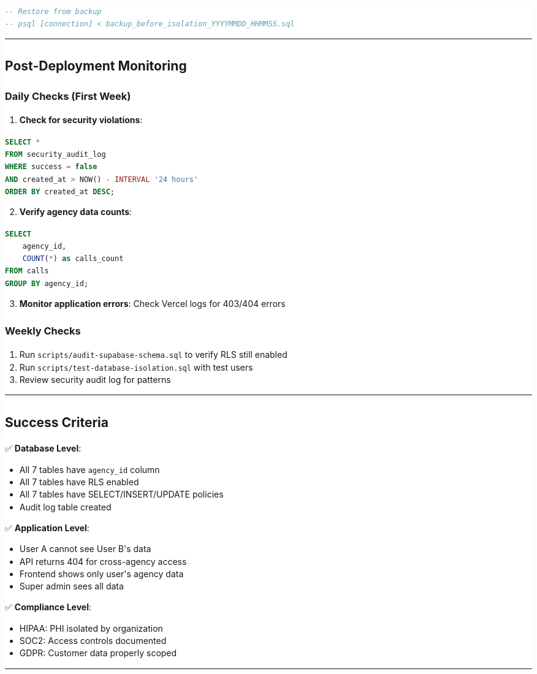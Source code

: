 ```sql
-- Restore from backup
-- psql [connection] < backup_before_isolation_YYYYMMDD_HHMMSS.sql
```

---

## Post-Deployment Monitoring

### Daily Checks (First Week)

1. **Check for security violations**:
```sql
SELECT *
FROM security_audit_log
WHERE success = false
AND created_at > NOW() - INTERVAL '24 hours'
ORDER BY created_at DESC;
```

2. **Verify agency data counts**:
```sql
SELECT
    agency_id,
    COUNT(*) as calls_count
FROM calls
GROUP BY agency_id;
```

3. **Monitor application errors**: Check Vercel logs for 403/404 errors

### Weekly Checks

1. Run `scripts/audit-supabase-schema.sql` to verify RLS still enabled
2. Run `scripts/test-database-isolation.sql` with test users
3. Review security audit log for patterns

---

## Success Criteria

✅ **Database Level**:
- All 7 tables have `agency_id` column
- All 7 tables have RLS enabled
- All 7 tables have SELECT/INSERT/UPDATE policies
- Audit log table created

✅ **Application Level**:
- User A cannot see User B's data
- API returns 404 for cross-agency access
- Frontend shows only user's agency data
- Super admin sees all data

✅ **Compliance Level**:
- HIPAA: PHI isolated by organization
- SOC2: Access controls documented
- GDPR: Customer data properly scoped

---